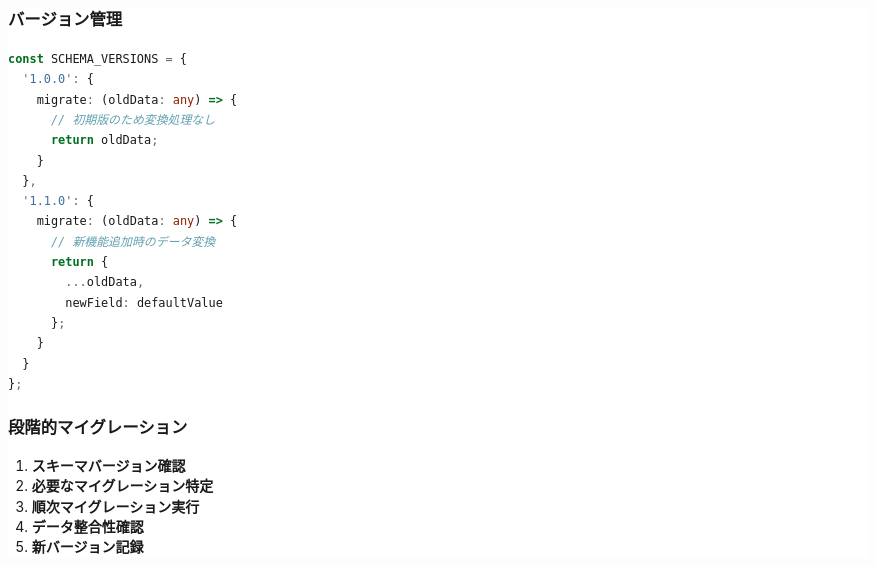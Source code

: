 ### バージョン管理

```typescript
const SCHEMA_VERSIONS = {
  '1.0.0': {
    migrate: (oldData: any) => {
      // 初期版のため変換処理なし
      return oldData;
    }
  },
  '1.1.0': {
    migrate: (oldData: any) => {
      // 新機能追加時のデータ変換
      return {
        ...oldData,
        newField: defaultValue
      };
    }
  }
};
```

### 段階的マイグレーション

1. **スキーマバージョン確認**
2. **必要なマイグレーション特定**
3. **順次マイグレーション実行**
4. **データ整合性確認**
5. **新バージョン記録**